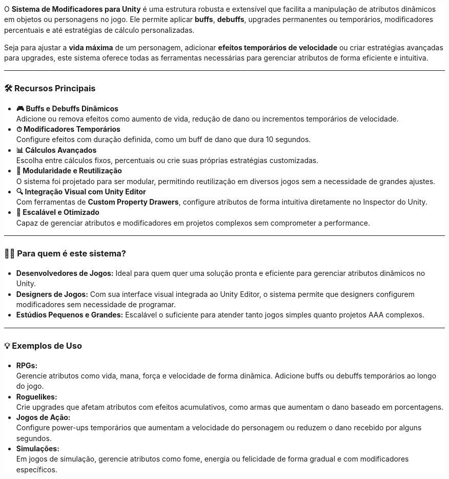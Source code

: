 O **Sistema de Modificadores para Unity** é uma estrutura robusta e extensível que facilita a manipulação de atributos dinâmicos em objetos ou personagens no jogo. Ele permite aplicar **buffs**, **debuffs**, upgrades permanentes ou temporários, modificadores percentuais e até estratégias de cálculo personalizadas.

Seja para ajustar a **vida máxima** de um personagem, adicionar **efeitos temporários de velocidade** ou criar estratégias avançadas para upgrades, este sistema oferece todas as ferramentas necessárias para gerenciar atributos de forma eficiente e intuitiva.

***

### **🛠 Recursos Principais**

* **🎮 Buffs e Debuffs Dinâmicos**\
  Adicione ou remova efeitos como aumento de vida, redução de dano ou incrementos temporários de velocidade.
* **⏱ Modificadores Temporários**\
  Configure efeitos com duração definida, como um buff de dano que dura 10 segundos.
* **📊 Cálculos Avançados**\
  Escolha entre cálculos fixos, percentuais ou crie suas próprias estratégias customizadas.
* **🧩 Modularidade e Reutilização**\
  O sistema foi projetado para ser modular, permitindo reutilização em diversos jogos sem a necessidade de grandes ajustes.
* **🔍 Integração Visual com Unity Editor**\
  Com ferramentas de **Custom Property Drawers**, configure atributos de forma intuitiva diretamente no Inspector do Unity.
* **🚀 Escalável e Otimizado**\
  Capaz de gerenciar atributos e modificadores em projetos complexos sem comprometer a performance.

***

### **👨‍💻 Para quem é este sistema?**

* **Desenvolvedores de Jogos:** Ideal para quem quer uma solução pronta e eficiente para gerenciar atributos dinâmicos no Unity.
* **Designers de Jogos:** Com sua interface visual integrada ao Unity Editor, o sistema permite que designers configurem modificadores sem necessidade de programar.
* **Estúdios Pequenos e Grandes:** Escalável o suficiente para atender tanto jogos simples quanto projetos AAA complexos.

***

### **💡 Exemplos de Uso**

* **RPGs:**\
  Gerencie atributos como vida, mana, força e velocidade de forma dinâmica. Adicione buffs ou debuffs temporários ao longo do jogo.
* **Roguelikes:**\
  Crie upgrades que afetam atributos com efeitos acumulativos, como armas que aumentam o dano baseado em porcentagens.
* **Jogos de Ação:**\
  Configure power-ups temporários que aumentam a velocidade do personagem ou reduzem o dano recebido por alguns segundos.
* **Simulações:**\
  Em jogos de simulação, gerencie atributos como fome, energia ou felicidade de forma gradual e com modificadores específicos.
